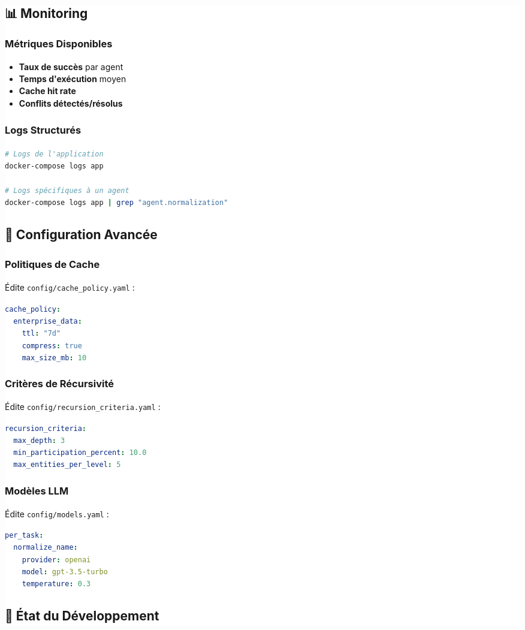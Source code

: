 ## 📊 Monitoring

### Métriques Disponibles
- **Taux de succès** par agent
- **Temps d'exécution** moyen  
- **Cache hit rate**
- **Conflits détectés/résolus**

### Logs Structurés
```bash
# Logs de l'application
docker-compose logs app

# Logs spécifiques à un agent
docker-compose logs app | grep "agent.normalization"
```

## 🔧 Configuration Avancée

### Politiques de Cache
Édite `config/cache_policy.yaml` :
```yaml
cache_policy:
  enterprise_data:
    ttl: "7d"
    compress: true
    max_size_mb: 10
```

### Critères de Récursivité  
Édite `config/recursion_criteria.yaml` :
```yaml
recursion_criteria:
  max_depth: 3
  min_participation_percent: 10.0
  max_entities_per_level: 5
```

### Modèles LLM
Édite `config/models.yaml` :
```yaml
per_task:
  normalize_name:
    provider: openai
    model: gpt-3.5-turbo
    temperature: 0.3
```

## 🚧 État du Développement
